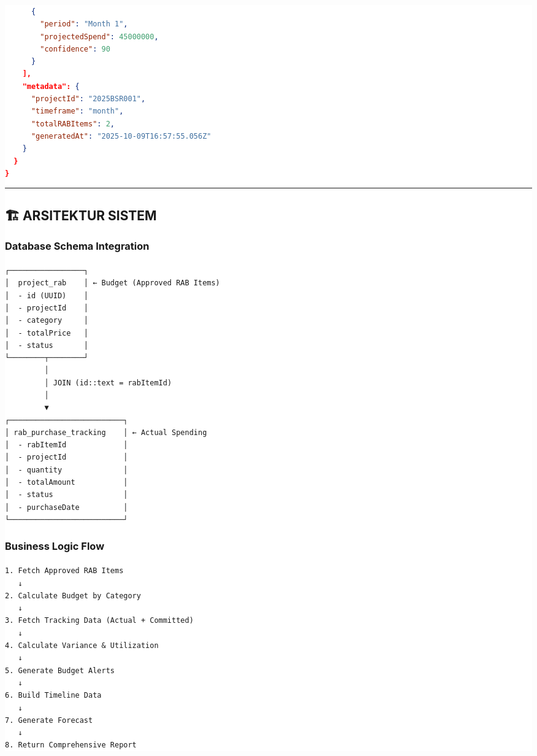 ```json
      {
        "period": "Month 1",
        "projectedSpend": 45000000,
        "confidence": 90
      }
    ],
    "metadata": {
      "projectId": "2025BSR001",
      "timeframe": "month",
      "totalRABItems": 2,
      "generatedAt": "2025-10-09T16:57:55.056Z"
    }
  }
}
```

---

## 🏗️ ARSITEKTUR SISTEM

### Database Schema Integration

```
┌─────────────────┐
│  project_rab    │ ← Budget (Approved RAB Items)
│  - id (UUID)    │
│  - projectId    │
│  - category     │
│  - totalPrice   │
│  - status       │
└────────┬────────┘
         │
         │ JOIN (id::text = rabItemId)
         │
         ▼
┌──────────────────────────┐
│ rab_purchase_tracking    │ ← Actual Spending
│  - rabItemId             │
│  - projectId             │
│  - quantity              │
│  - totalAmount           │
│  - status                │
│  - purchaseDate          │
└──────────────────────────┘
```

### Business Logic Flow

```
1. Fetch Approved RAB Items
   ↓
2. Calculate Budget by Category
   ↓
3. Fetch Tracking Data (Actual + Committed)
   ↓
4. Calculate Variance & Utilization
   ↓
5. Generate Budget Alerts
   ↓
6. Build Timeline Data
   ↓
7. Generate Forecast
   ↓
8. Return Comprehensive Report
```